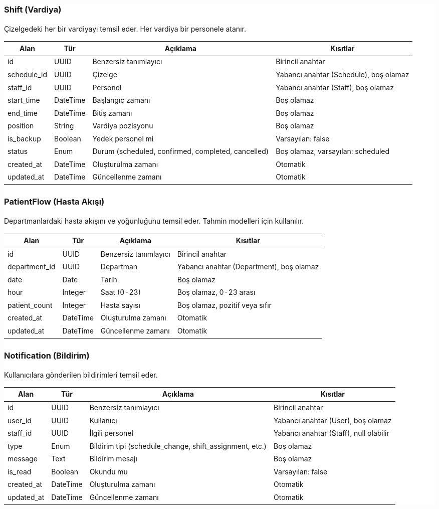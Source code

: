 ### Shift (Vardiya)

Çizelgedeki her bir vardiyayı temsil eder. Her vardiya bir personele atanır.

| Alan | Tür | Açıklama | Kısıtlar |
|------|-----|----------|----------|
| id | UUID | Benzersiz tanımlayıcı | Birincil anahtar |
| schedule_id | UUID | Çizelge | Yabancı anahtar (Schedule), boş olamaz |
| staff_id | UUID | Personel | Yabancı anahtar (Staff), boş olamaz |
| start_time | DateTime | Başlangıç zamanı | Boş olamaz |
| end_time | DateTime | Bitiş zamanı | Boş olamaz |
| position | String | Vardiya pozisyonu | Boş olamaz |
| is_backup | Boolean | Yedek personel mi | Varsayılan: false |
| status | Enum | Durum (scheduled, confirmed, completed, cancelled) | Boş olamaz, varsayılan: scheduled |
| created_at | DateTime | Oluşturulma zamanı | Otomatik |
| updated_at | DateTime | Güncellenme zamanı | Otomatik |

### PatientFlow (Hasta Akışı)

Departmanlardaki hasta akışını ve yoğunluğunu temsil eder. Tahmin modelleri için kullanılır.

| Alan | Tür | Açıklama | Kısıtlar |
|------|-----|----------|----------|
| id | UUID | Benzersiz tanımlayıcı | Birincil anahtar |
| department_id | UUID | Departman | Yabancı anahtar (Department), boş olamaz |
| date | Date | Tarih | Boş olamaz |
| hour | Integer | Saat (0-23) | Boş olamaz, 0-23 arası |
| patient_count | Integer | Hasta sayısı | Boş olamaz, pozitif veya sıfır |
| created_at | DateTime | Oluşturulma zamanı | Otomatik |
| updated_at | DateTime | Güncellenme zamanı | Otomatik |

### Notification (Bildirim)

Kullanıcılara gönderilen bildirimleri temsil eder.

| Alan | Tür | Açıklama | Kısıtlar |
|------|-----|----------|----------|
| id | UUID | Benzersiz tanımlayıcı | Birincil anahtar |
| user_id | UUID | Kullanıcı | Yabancı anahtar (User), boş olamaz |
| staff_id | UUID | İlgili personel | Yabancı anahtar (Staff), null olabilir |
| type | Enum | Bildirim tipi (schedule_change, shift_assignment, etc.) | Boş olamaz |
| message | Text | Bildirim mesajı | Boş olamaz |
| is_read | Boolean | Okundu mu | Varsayılan: false |
| created_at | DateTime | Oluşturulma zamanı | Otomatik |
| updated_at | DateTime | Güncellenme zamanı | Otomatik |
